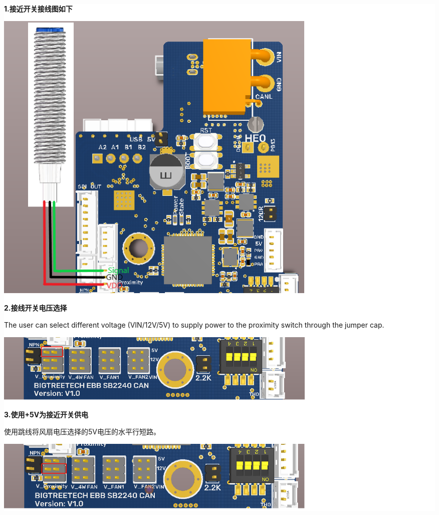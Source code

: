 **1.接近开关接线图如下**

<img src=img/EBB2240_2209/EBB2240_Proximity.png width="600"/>

**2.接线开关电压选择**

The user can select different voltage (VIN/12V/5V) to supply power to the proximity switch through the jumper cap.

<img src=img/EBB2240_2209/EBB2240_Proximity1.png width="600"/>

**3.使用+5V为接近开关供电**

使用跳线将风扇电压选择的5V电压的水平行短路。

<img src=img/EBB2240_2209/EBB2240_Proximity2.png width="600"/>
